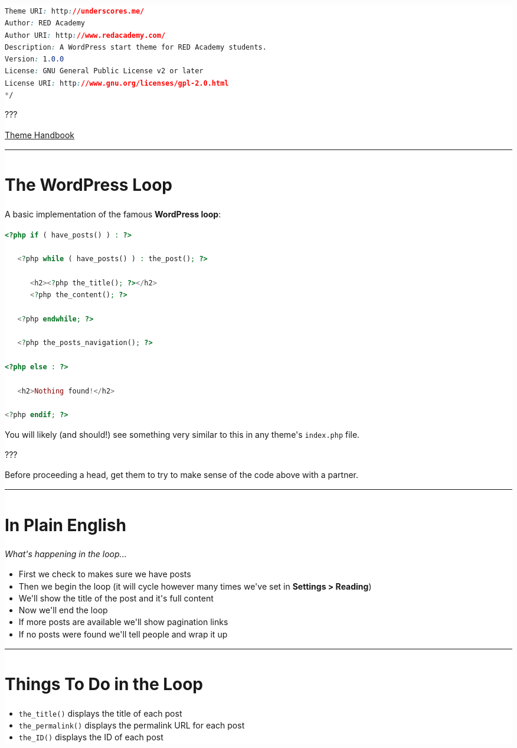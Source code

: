 ```css
Theme URI: http://underscores.me/
Author: RED Academy
Author URI: http://www.redacademy.com/
Description: A WordPress start theme for RED Academy students.
Version: 1.0.0
License: GNU General Public License v2 or later
License URI: http://www.gnu.org/licenses/gpl-2.0.html
*/
```

???

[Theme Handbook](https://developer.wordpress.org/themes/basics/main-stylesheet-style-css/)

---

# The WordPress Loop

A basic implementation of the famous **WordPress loop**:

```php
<?php if ( have_posts() ) : ?>

   <?php while ( have_posts() ) : the_post(); ?>

      <h2><?php the_title(); ?></h2>
      <?php the_content(); ?>

   <?php endwhile; ?>

   <?php the_posts_navigation(); ?>

<?php else : ?>

   <h2>Nothing found!</h2>

<?php endif; ?>
```

You will likely (and should!) see something very similar to this in any theme's `index.php` file.

???

Before proceeding a head, get them to try to make sense of the code above with a partner.

---

# In Plain English

_What's happening in the loop..._

- First we check to makes sure we have posts
- Then we begin the loop (it will cycle however many times we've set in **Settings > Reading**)
- We'll show the title of the post and it's full content
- Now we'll end the loop
- If more posts are available we'll show pagination links
- If no posts were found we'll tell people and wrap it up

---

# Things To Do in the Loop

- `the_title()` displays the title of each post
- `the_permalink()` displays the permalink URL for each post
- `the_ID()` displays the ID of each post